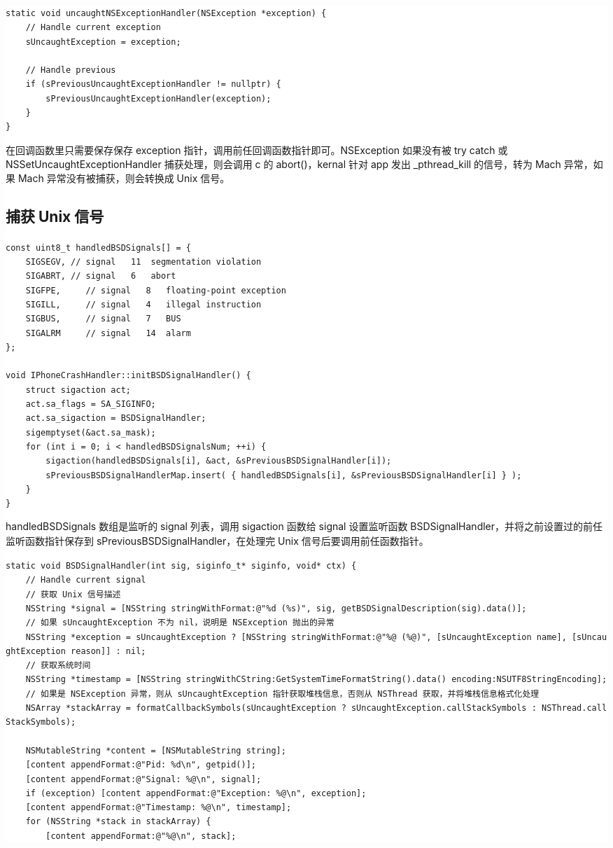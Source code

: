 ```objc
static void uncaughtNSExceptionHandler(NSException *exception) {
    // Handle current exception
    sUncaughtException = exception;
    
    // Handle previous
    if (sPreviousUncaughtExceptionHandler != nullptr) {
        sPreviousUncaughtExceptionHandler(exception);
    }
}
```

在回调函数里只需要保存保存 exception 指针，调用前任回调函数指针即可。NSException 如果没有被 try catch 或 NSSetUncaughtExceptionHandler 捕获处理，则会调用 c 的 abort()，kernal 针对 app 发出 _pthread_kill 的信号，转为 Mach 异常，如果 Mach 异常没有被捕获，则会转换成 Unix 信号。

## 捕获 Unix 信号

```objc
const uint8_t handledBSDSignals[] = {
    SIGSEGV, // signal   11  segmentation violation
    SIGABRT, // signal   6   abort
    SIGFPE,     // signal   8   floating-point exception
    SIGILL,     // signal   4   illegal instruction
    SIGBUS,     // signal   7   BUS
    SIGALRM     // signal   14  alarm
};

void IPhoneCrashHandler::initBSDSignalHandler() {
    struct sigaction act;
    act.sa_flags = SA_SIGINFO;
    act.sa_sigaction = BSDSignalHandler;
    sigemptyset(&act.sa_mask);
    for (int i = 0; i < handledBSDSignalsNum; ++i) {
        sigaction(handledBSDSignals[i], &act, &sPreviousBSDSignalHandler[i]);
        sPreviousBSDSignalHandlerMap.insert( { handledBSDSignals[i], &sPreviousBSDSignalHandler[i] } );
    }
}
```

handledBSDSignals 数组是监听的 signal 列表，调用 sigaction 函数给 signal 设置监听函数 BSDSignalHandler，并将之前设置过的前任监听函数指针保存到 sPreviousBSDSignalHandler，在处理完 Unix 信号后要调用前任函数指针。

```objc
static void BSDSignalHandler(int sig, siginfo_t* siginfo, void* ctx) {
    // Handle current signal
  	// 获取 Unix 信号描述
    NSString *signal = [NSString stringWithFormat:@"%d (%s)", sig, getBSDSignalDescription(sig).data()];
  	// 如果 sUncaughtException 不为 nil，说明是 NSException 抛出的异常
    NSString *exception = sUncaughtException ? [NSString stringWithFormat:@"%@ (%@)", [sUncaughtException name], [sUncaughtException reason]] : nil;
  	// 获取系统时间
    NSString *timestamp = [NSString stringWithCString:GetSystemTimeFormatString().data() encoding:NSUTF8StringEncoding];
  	// 如果是 NSException 异常，则从 sUncaughtException 指针获取堆栈信息，否则从 NSThread 获取，并将堆栈信息格式化处理
    NSArray *stackArray = formatCallbackSymbols(sUncaughtException ? sUncaughtException.callStackSymbols : NSThread.callStackSymbols);
    
    NSMutableString *content = [NSMutableString string];
    [content appendFormat:@"Pid: %d\n", getpid()];
    [content appendFormat:@"Signal: %@\n", signal];
    if (exception) [content appendFormat:@"Exception: %@\n", exception];
    [content appendFormat:@"Timestamp: %@\n", timestamp];
    for (NSString *stack in stackArray) {
        [content appendFormat:@"%@\n", stack];
```